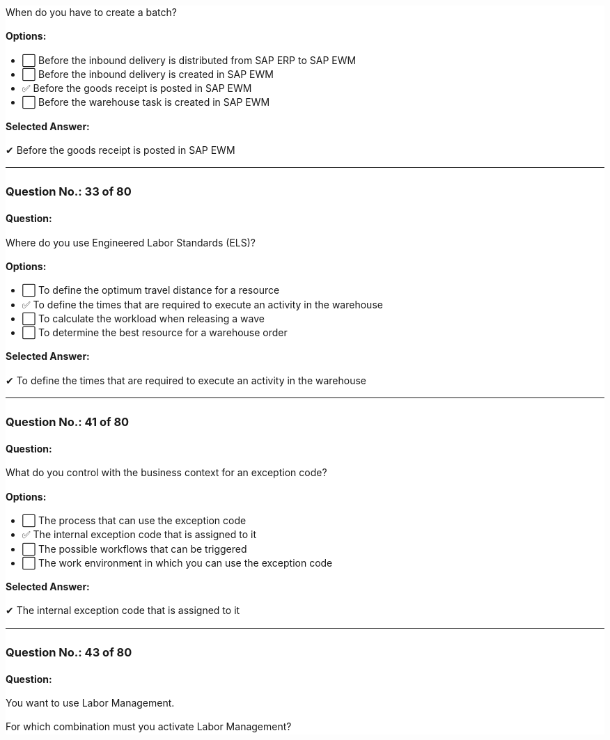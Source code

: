 When do you have to create a batch?

**Options:**

- ⬜ Before the inbound delivery is distributed from SAP ERP to SAP EWM
- ⬜ Before the inbound delivery is created in SAP EWM
- ✅ Before the goods receipt is posted in SAP EWM
- ⬜ Before the warehouse task is created in SAP EWM

**Selected Answer:**

✔ Before the goods receipt is posted in SAP EWM

---

### **Question No.:** 33 of 80

**Question:**

Where do you use Engineered Labor Standards (ELS)?

**Options:**

- ⬜ To define the optimum travel distance for a resource
- ✅ To define the times that are required to execute an activity in the warehouse
- ⬜ To calculate the workload when releasing a wave
- ⬜ To determine the best resource for a warehouse order

**Selected Answer:**

✔ To define the times that are required to execute an activity in the warehouse

---

### **Question No.:** 41 of 80

**Question:**

What do you control with the business context for an exception code?

**Options:**

- ⬜ The process that can use the exception code
- ✅ The internal exception code that is assigned to it
- ⬜ The possible workflows that can be triggered
- ⬜ The work environment in which you can use the exception code

**Selected Answer:**

✔ The internal exception code that is assigned to it

---

### **Question No.:** 43 of 80

**Question:**

You want to use Labor Management.

For which combination must you activate Labor Management?
